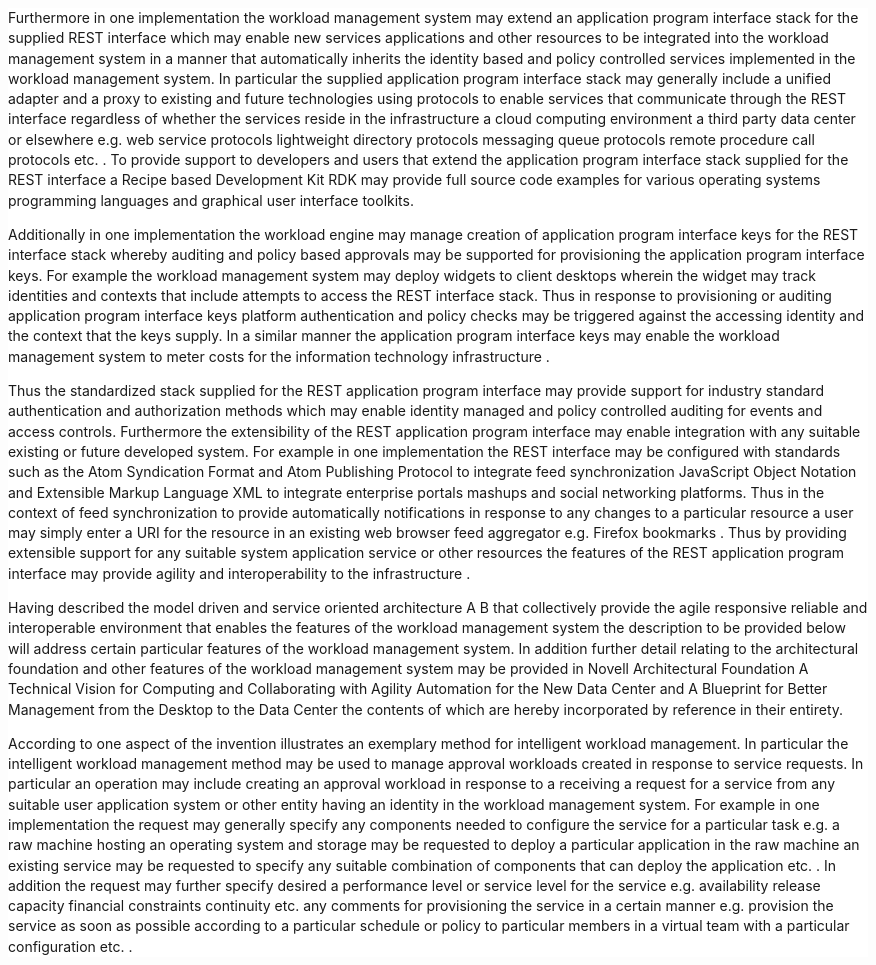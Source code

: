 Furthermore in one implementation the workload management system may extend an application program interface stack for the supplied REST interface which may enable new services applications and other resources to be integrated into the workload management system in a manner that automatically inherits the identity based and policy controlled services implemented in the workload management system. In particular the supplied application program interface stack may generally include a unified adapter and a proxy to existing and future technologies using protocols to enable services that communicate through the REST interface regardless of whether the services reside in the infrastructure a cloud computing environment a third party data center or elsewhere e.g. web service protocols lightweight directory protocols messaging queue protocols remote procedure call protocols etc. . To provide support to developers and users that extend the application program interface stack supplied for the REST interface a Recipe based Development Kit RDK may provide full source code examples for various operating systems programming languages and graphical user interface toolkits.

Additionally in one implementation the workload engine may manage creation of application program interface keys for the REST interface stack whereby auditing and policy based approvals may be supported for provisioning the application program interface keys. For example the workload management system may deploy widgets to client desktops wherein the widget may track identities and contexts that include attempts to access the REST interface stack. Thus in response to provisioning or auditing application program interface keys platform authentication and policy checks may be triggered against the accessing identity and the context that the keys supply. In a similar manner the application program interface keys may enable the workload management system to meter costs for the information technology infrastructure .

Thus the standardized stack supplied for the REST application program interface may provide support for industry standard authentication and authorization methods which may enable identity managed and policy controlled auditing for events and access controls. Furthermore the extensibility of the REST application program interface may enable integration with any suitable existing or future developed system. For example in one implementation the REST interface may be configured with standards such as the Atom Syndication Format and Atom Publishing Protocol to integrate feed synchronization JavaScript Object Notation and Extensible Markup Language XML to integrate enterprise portals mashups and social networking platforms. Thus in the context of feed synchronization to provide automatically notifications in response to any changes to a particular resource a user may simply enter a URI for the resource in an existing web browser feed aggregator e.g. Firefox bookmarks . Thus by providing extensible support for any suitable system application service or other resources the features of the REST application program interface may provide agility and interoperability to the infrastructure .

Having described the model driven and service oriented architecture A B that collectively provide the agile responsive reliable and interoperable environment that enables the features of the workload management system the description to be provided below will address certain particular features of the workload management system. In addition further detail relating to the architectural foundation and other features of the workload management system may be provided in Novell Architectural Foundation A Technical Vision for Computing and Collaborating with Agility Automation for the New Data Center and A Blueprint for Better Management from the Desktop to the Data Center the contents of which are hereby incorporated by reference in their entirety.

According to one aspect of the invention illustrates an exemplary method for intelligent workload management. In particular the intelligent workload management method may be used to manage approval workloads created in response to service requests. In particular an operation may include creating an approval workload in response to a receiving a request for a service from any suitable user application system or other entity having an identity in the workload management system. For example in one implementation the request may generally specify any components needed to configure the service for a particular task e.g. a raw machine hosting an operating system and storage may be requested to deploy a particular application in the raw machine an existing service may be requested to specify any suitable combination of components that can deploy the application etc. . In addition the request may further specify desired a performance level or service level for the service e.g. availability release capacity financial constraints continuity etc. any comments for provisioning the service in a certain manner e.g. provision the service as soon as possible according to a particular schedule or policy to particular members in a virtual team with a particular configuration etc. .
